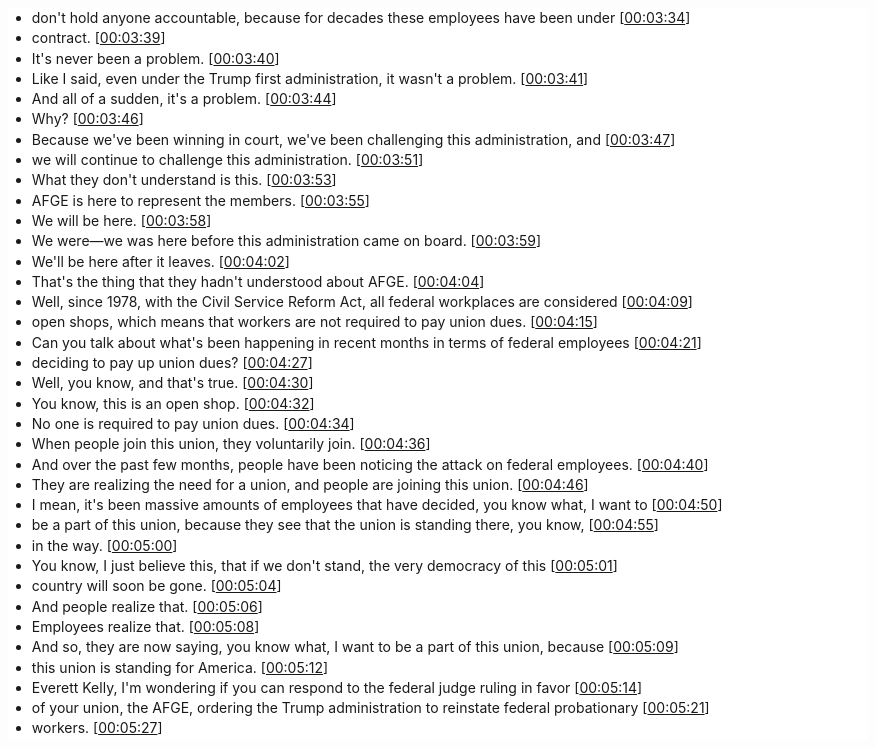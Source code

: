 *  don't hold anyone accountable, because for decades these employees have been under [[00:03:34](https://www.youtube.com/watch?v=RVeRnV38mR0&t=214.5s)]
*  contract. [[00:03:39](https://www.youtube.com/watch?v=RVeRnV38mR0&t=219.06s)]
*  It's never been a problem. [[00:03:40](https://www.youtube.com/watch?v=RVeRnV38mR0&t=220.06s)]
*  Like I said, even under the Trump first administration, it wasn't a problem. [[00:03:41](https://www.youtube.com/watch?v=RVeRnV38mR0&t=221.06s)]
*  And all of a sudden, it's a problem. [[00:03:44](https://www.youtube.com/watch?v=RVeRnV38mR0&t=224.86s)]
*  Why? [[00:03:46](https://www.youtube.com/watch?v=RVeRnV38mR0&t=226.82s)]
*  Because we've been winning in court, we've been challenging this administration, and [[00:03:47](https://www.youtube.com/watch?v=RVeRnV38mR0&t=227.82s)]
*  we will continue to challenge this administration. [[00:03:51](https://www.youtube.com/watch?v=RVeRnV38mR0&t=231.58s)]
*  What they don't understand is this. [[00:03:53](https://www.youtube.com/watch?v=RVeRnV38mR0&t=233.82s)]
*  AFGE is here to represent the members. [[00:03:55](https://www.youtube.com/watch?v=RVeRnV38mR0&t=235.34s)]
*  We will be here. [[00:03:58](https://www.youtube.com/watch?v=RVeRnV38mR0&t=238.04s)]
*  We were—we was here before this administration came on board. [[00:03:59](https://www.youtube.com/watch?v=RVeRnV38mR0&t=239.18s)]
*  We'll be here after it leaves. [[00:04:02](https://www.youtube.com/watch?v=RVeRnV38mR0&t=242.18s)]
*  That's the thing that they hadn't understood about AFGE. [[00:04:04](https://www.youtube.com/watch?v=RVeRnV38mR0&t=244.1s)]
*  Well, since 1978, with the Civil Service Reform Act, all federal workplaces are considered [[00:04:09](https://www.youtube.com/watch?v=RVeRnV38mR0&t=249.42000000000002s)]
*  open shops, which means that workers are not required to pay union dues. [[00:04:15](https://www.youtube.com/watch?v=RVeRnV38mR0&t=255.82s)]
*  Can you talk about what's been happening in recent months in terms of federal employees [[00:04:21](https://www.youtube.com/watch?v=RVeRnV38mR0&t=261.5s)]
*  deciding to pay up union dues? [[00:04:27](https://www.youtube.com/watch?v=RVeRnV38mR0&t=267.38s)]
*  Well, you know, and that's true. [[00:04:30](https://www.youtube.com/watch?v=RVeRnV38mR0&t=270.62s)]
*  You know, this is an open shop. [[00:04:32](https://www.youtube.com/watch?v=RVeRnV38mR0&t=272.41999999999996s)]
*  No one is required to pay union dues. [[00:04:34](https://www.youtube.com/watch?v=RVeRnV38mR0&t=274.21999999999997s)]
*  When people join this union, they voluntarily join. [[00:04:36](https://www.youtube.com/watch?v=RVeRnV38mR0&t=276.73999999999995s)]
*  And over the past few months, people have been noticing the attack on federal employees. [[00:04:40](https://www.youtube.com/watch?v=RVeRnV38mR0&t=280.82s)]
*  They are realizing the need for a union, and people are joining this union. [[00:04:46](https://www.youtube.com/watch?v=RVeRnV38mR0&t=286.17999999999995s)]
*  I mean, it's been massive amounts of employees that have decided, you know what, I want to [[00:04:50](https://www.youtube.com/watch?v=RVeRnV38mR0&t=290.82s)]
*  be a part of this union, because they see that the union is standing there, you know, [[00:04:55](https://www.youtube.com/watch?v=RVeRnV38mR0&t=295.97999999999996s)]
*  in the way. [[00:05:00](https://www.youtube.com/watch?v=RVeRnV38mR0&t=300.02s)]
*  You know, I just believe this, that if we don't stand, the very democracy of this [[00:05:01](https://www.youtube.com/watch?v=RVeRnV38mR0&t=301.09999999999997s)]
*  country will soon be gone. [[00:05:04](https://www.youtube.com/watch?v=RVeRnV38mR0&t=304.82s)]
*  And people realize that. [[00:05:06](https://www.youtube.com/watch?v=RVeRnV38mR0&t=306.74s)]
*  Employees realize that. [[00:05:08](https://www.youtube.com/watch?v=RVeRnV38mR0&t=308.62s)]
*  And so, they are now saying, you know what, I want to be a part of this union, because [[00:05:09](https://www.youtube.com/watch?v=RVeRnV38mR0&t=309.62s)]
*  this union is standing for America. [[00:05:12](https://www.youtube.com/watch?v=RVeRnV38mR0&t=312.78s)]
*  Everett Kelly, I'm wondering if you can respond to the federal judge ruling in favor [[00:05:14](https://www.youtube.com/watch?v=RVeRnV38mR0&t=314.85999999999996s)]
*  of your union, the AFGE, ordering the Trump administration to reinstate federal probationary [[00:05:21](https://www.youtube.com/watch?v=RVeRnV38mR0&t=321.53999999999996s)]
*  workers. [[00:05:27](https://www.youtube.com/watch?v=RVeRnV38mR0&t=327.85999999999996s)]